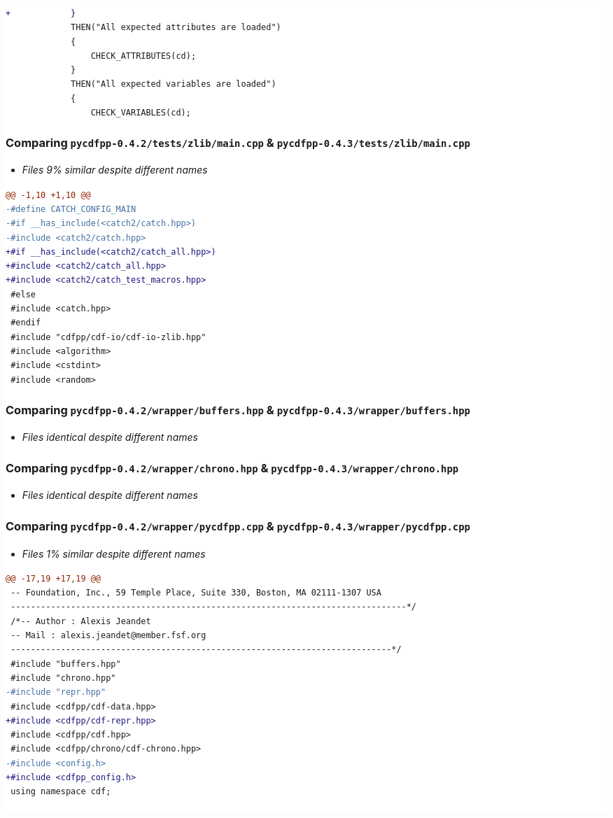 ```diff
+            }
             THEN("All expected attributes are loaded")
             {
                 CHECK_ATTRIBUTES(cd);
             }
             THEN("All expected variables are loaded")
             {
                 CHECK_VARIABLES(cd);
```

### Comparing `pycdfpp-0.4.2/tests/zlib/main.cpp` & `pycdfpp-0.4.3/tests/zlib/main.cpp`

 * *Files 9% similar despite different names*

```diff
@@ -1,10 +1,10 @@
-#define CATCH_CONFIG_MAIN
-#if __has_include(<catch2/catch.hpp>)
-#include <catch2/catch.hpp>
+#if __has_include(<catch2/catch_all.hpp>)
+#include <catch2/catch_all.hpp>
+#include <catch2/catch_test_macros.hpp>
 #else
 #include <catch.hpp>
 #endif
 #include "cdfpp/cdf-io/cdf-io-zlib.hpp"
 #include <algorithm>
 #include <cstdint>
 #include <random>
```

### Comparing `pycdfpp-0.4.2/wrapper/buffers.hpp` & `pycdfpp-0.4.3/wrapper/buffers.hpp`

 * *Files identical despite different names*

### Comparing `pycdfpp-0.4.2/wrapper/chrono.hpp` & `pycdfpp-0.4.3/wrapper/chrono.hpp`

 * *Files identical despite different names*

### Comparing `pycdfpp-0.4.2/wrapper/pycdfpp.cpp` & `pycdfpp-0.4.3/wrapper/pycdfpp.cpp`

 * *Files 1% similar despite different names*

```diff
@@ -17,19 +17,19 @@
 -- Foundation, Inc., 59 Temple Place, Suite 330, Boston, MA 02111-1307 USA
 -------------------------------------------------------------------------------*/
 /*-- Author : Alexis Jeandet
 -- Mail : alexis.jeandet@member.fsf.org
 ----------------------------------------------------------------------------*/
 #include "buffers.hpp"
 #include "chrono.hpp"
-#include "repr.hpp"
 #include <cdfpp/cdf-data.hpp>
+#include <cdfpp/cdf-repr.hpp>
 #include <cdfpp/cdf.hpp>
 #include <cdfpp/chrono/cdf-chrono.hpp>
-#include <config.h>
+#include <cdfpp_config.h>
 using namespace cdf;
 
```